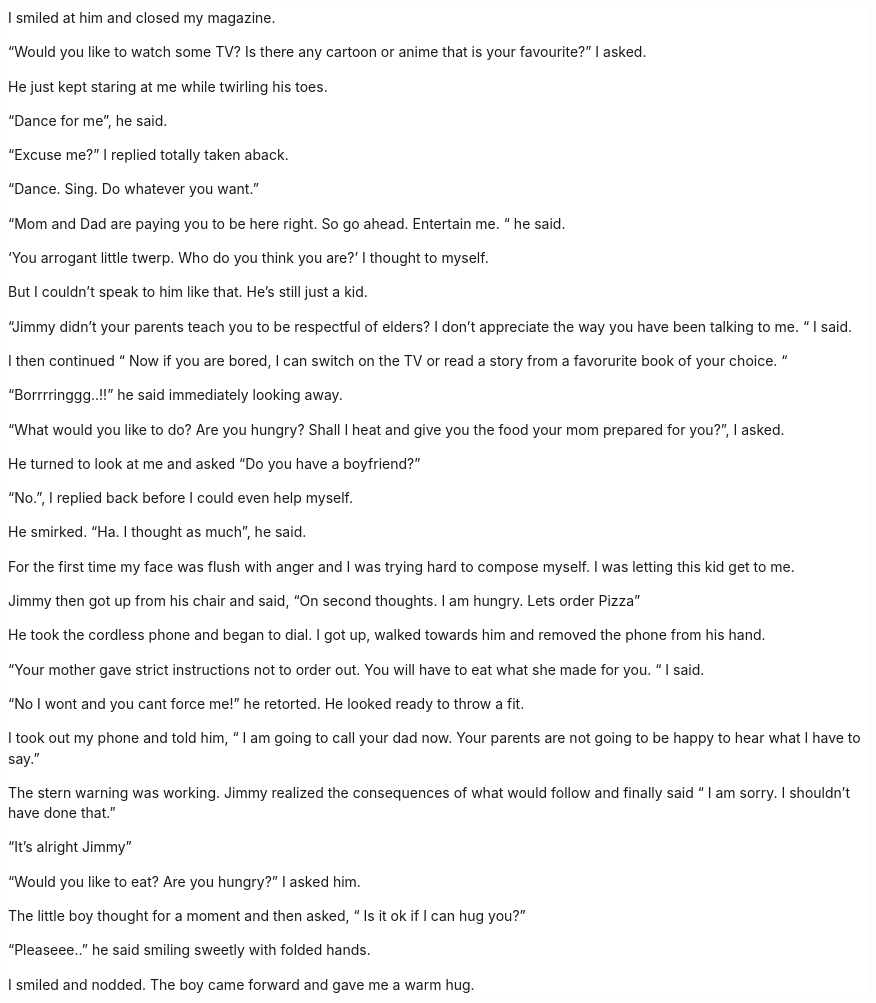I smiled at him and closed my magazine. 
  
“Would you like to watch some TV? Is there any cartoon or anime that is your favourite?” I asked. 
  
He just kept staring at me while twirling his toes. 
  
“Dance for me”, he said.
  
“Excuse me?” I replied totally taken aback. 
  
“Dance. Sing. Do whatever you want.” 
  
“Mom and Dad are paying you to be here right. So go ahead. Entertain  me. “ he said.
  
‘You arrogant little twerp. Who do you think you are?’ I thought to myself.
  
But I couldn’t speak to him like that. He’s still just a kid. 
  
“Jimmy didn’t your parents teach you to be respectful of elders? I don’t appreciate the way you have been talking to me. “ I said.
  
I then continued “ Now if you are bored, I can switch on the TV or read a story from a favorurite book of your choice. “
  
“Borrrringgg..!!” he said immediately looking away.
  
“What would you like to do? Are you hungry? Shall I heat and give you the food your mom prepared for you?”, I asked.
  
He turned to look at me and asked “Do you have a boyfriend?”
  
“No.”, I replied back before I could even help myself. 
  
He smirked. “Ha. I thought as much”, he said.
  
For the first time my face was flush with anger and I was trying hard to compose myself. I was letting this kid get to me.
  
Jimmy then got up from his chair and said, “On second thoughts. I am hungry. Lets order Pizza”
  
He took the cordless phone and began to dial. I got up, walked towards him and removed the phone from his hand. 
  
“Your mother gave strict instructions not to order out. You will have to eat what she made for you. “ I said. 
  
“No I wont and you cant force me!” he retorted. He looked ready to throw a fit. 
  
I took out my phone and told him, “ I am going to call your dad now. Your parents are not going to be happy to hear what I have to say.” 
  
The stern warning was working. Jimmy realized the consequences of what would follow and finally said “ I am sorry. I shouldn’t have done that.”
  
“It’s alright Jimmy”  
  
“Would you like to eat? Are you hungry?” I asked him. 
  
The little boy thought for a moment and then asked, “ Is it ok if I can hug you?”
  
“Pleaseee..” he said smiling sweetly with folded hands.
  
I smiled and nodded. The boy came forward and gave me a warm hug. 
  
